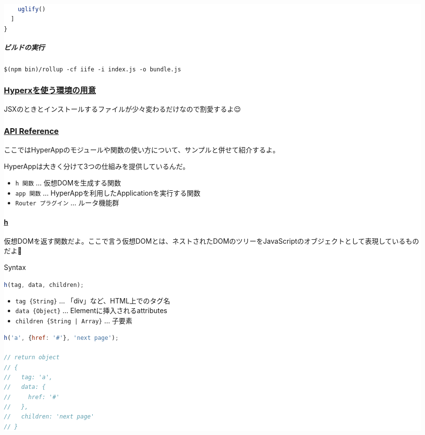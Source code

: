 ```js
    uglify()
  ]
}
```

##### ビルドの実行

```shell
$(npm bin)/rollup -cf iife -i index.js -o bundle.js
```



### [Hyperxを使う環境の用意](https://github.com/hyperapp/hyperapp/wiki/Hyperx)

JSXのときとインストールするファイルが少々変わるだけなので割愛するよ😌


### [API Reference](https://github.com/hyperapp/hyperapp/wiki/Reference)

ここではHyperAppのモジュールや関数の使い方について、サンプルと併せて紹介するよ。

HyperAppは大きく分けて3つの仕組みを提供しているんだ。

* `h 関数` … 仮想DOMを生成する関数
* `app 関数` … HyperAppを利用したApplicationを実行する関数
* `Router プラグイン` … ルータ機能群


####  [h](https://github.com/hyperapp/hyperapp/wiki/reference#h)

仮想DOMを返す関数だよ。ここで言う仮想DOMとは、ネストされたDOMのツリーをJavaScriptのオブジェクトとして表現しているものだよ🌴

Syntax

```js
h(tag, data, children);
```

* `tag {String}` … 「div」など、HTML上でのタグ名
* `data {Object}` … Elementに挿入されるattributes
* `children {String | Array}` … 子要素

```js
h('a', {href: '#'}, 'next page');

// return object
// {
//   tag: 'a',
//   data: {
//     href: '#'
//   },
//   children: 'next page'
// }
```
